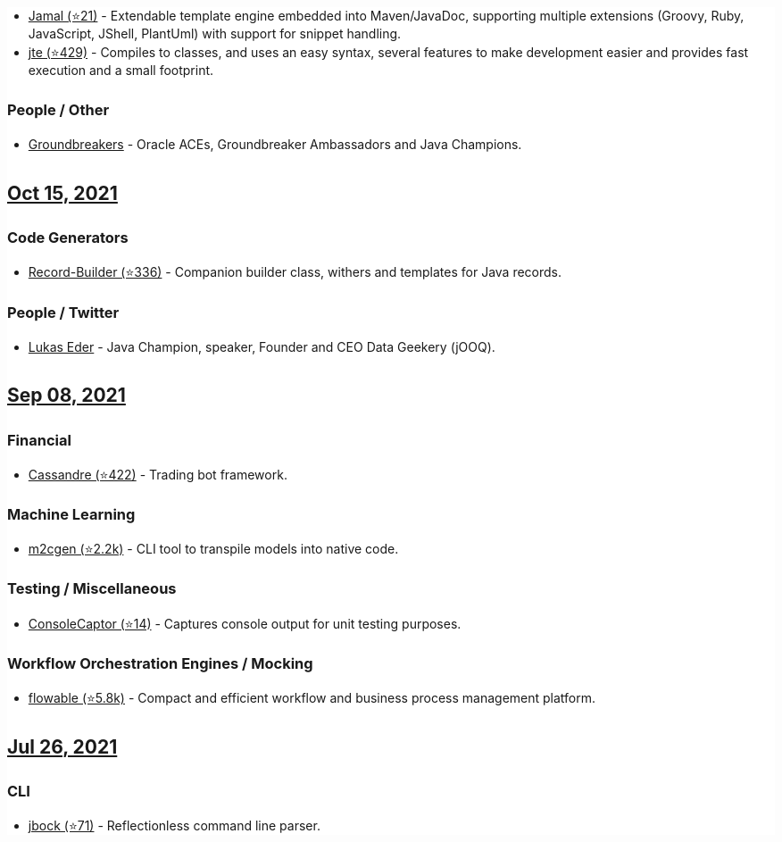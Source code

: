 *   [Jamal (⭐21)](https://github.com/verhas/jamal) - Extendable template engine embedded into Maven/JavaDoc, supporting multiple extensions (Groovy, Ruby, JavaScript, JShell, PlantUml) with support for snippet handling.
*   [jte (⭐429)](https://github.com/casid/jte) - Compiles to classes, and uses an easy syntax, several features to make development easier and provides fast execution and a small footprint.

### People / Other

*   [Groundbreakers](https://apexapps.oracle.com/pls/apex/f?p=119297:3::::::) - Oracle ACEs, Groundbreaker Ambassadors and Java Champions.

## [Oct 15, 2021](/content/2021/10/15/README.md)

### Code Generators

*   [Record-Builder (⭐336)](https://github.com/Randgalt/record-builder) - Companion builder class, withers and templates for Java records.

### People / Twitter

*   [Lukas Eder](https://twitter.com/lukaseder) - Java Champion, speaker, Founder and CEO Data Geekery (jOOQ).

## [Sep 08, 2021](/content/2021/09/08/README.md)

### Financial

*   [Cassandre (⭐422)](https://github.com/cassandre-tech/cassandre-trading-bot) - Trading bot framework.

### Machine Learning

*   [m2cgen (⭐2.2k)](https://github.com/BayesWitnesses/m2cgen) - CLI tool to transpile models into native code.

### Testing / Miscellaneous

*   [ConsoleCaptor (⭐14)](https://github.com/Hakky54/console-captor) - Captures console output for unit testing purposes.

### Workflow Orchestration Engines / Mocking

*   [flowable (⭐5.8k)](https://github.com/flowable/flowable-engine) - Compact and efficient workflow and business process management platform.

## [Jul 26, 2021](/content/2021/07/26/README.md)

### CLI

*   [jbock (⭐71)](https://github.com/jbock-java/jbock) - Reflectionless command line parser.
